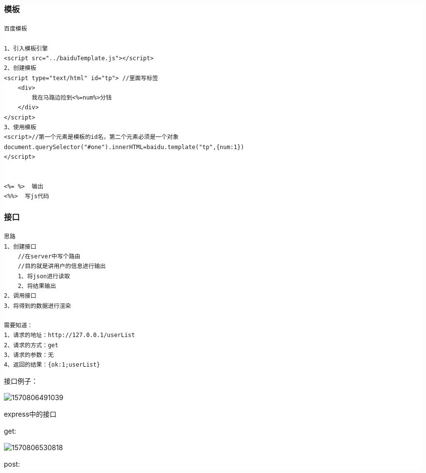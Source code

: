 ### 模板

```
百度模板

1、引入模板引擎
<script src="../baiduTemplate.js"></script>
2、创建模板
<script type="text/html" id="tp"> //里面写标签
	<div> 
		我在马路边捡到<%=num%>分钱
	</div>
</script>
3、使用模板
<script>//第一个元素是模板的id名，第二个元素必须是一个对象
document.querySelector("#one").innerHTML=baidu.template("tp",{num:1})
</script>


<%= %>  输出
<%%>  写js代码
```

### 接口

```
思路
1、创建接口
	//在server中写个路由
	//目的就是讲用户的信息进行输出
	1、将json进行读取
	2、将结果输出
2、调用接口
3、将得到的数据进行渲染

需要知道：
1、请求的地址：http://127.0.0.1/userList
2、请求的方式：get
3、请求的参数：无
4、返回的结果：{ok:1;userList}
```

接口例子：

![1570806491039](C:\Users\heshaomin\AppData\Roaming\Typora\typora-user-images\1570806491039.png)

express中的接口

get:

![1570806530818](C:\Users\heshaomin\AppData\Roaming\Typora\typora-user-images\1570806530818.png)

post:
